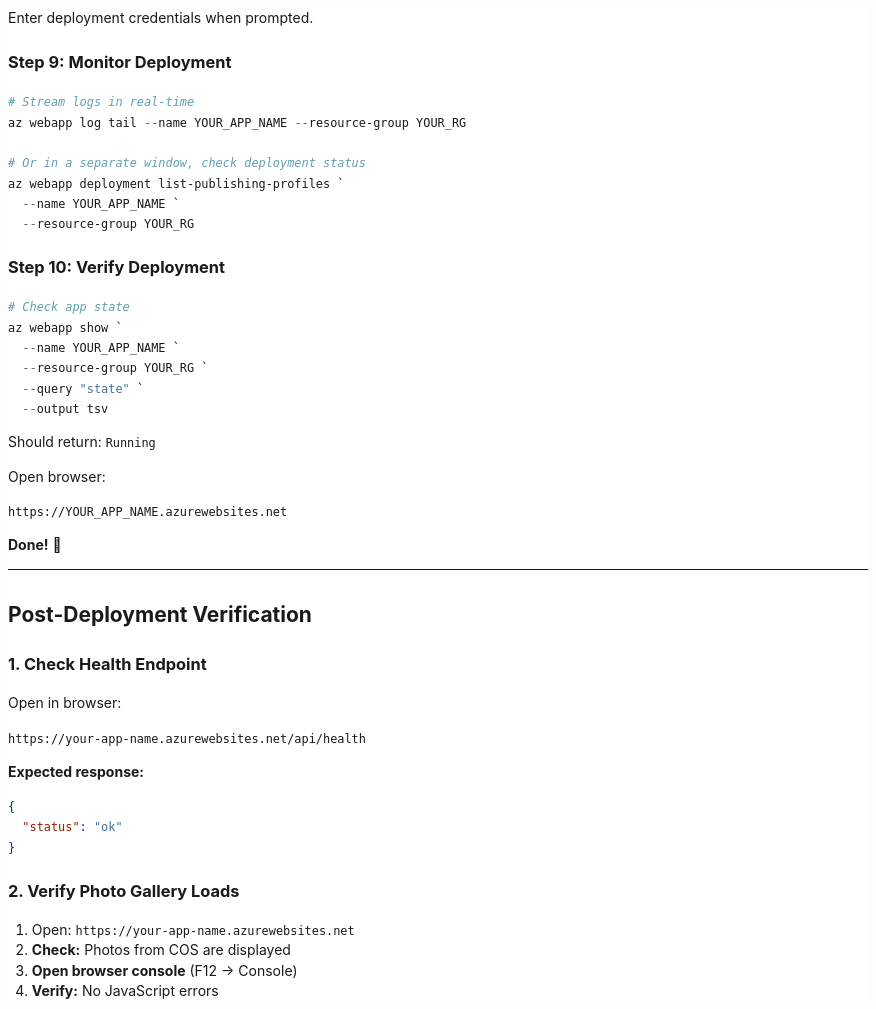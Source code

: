 Enter deployment credentials when prompted.

### Step 9: Monitor Deployment

```powershell
# Stream logs in real-time
az webapp log tail --name YOUR_APP_NAME --resource-group YOUR_RG

# Or in a separate window, check deployment status
az webapp deployment list-publishing-profiles `
  --name YOUR_APP_NAME `
  --resource-group YOUR_RG
```

### Step 10: Verify Deployment

```powershell
# Check app state
az webapp show `
  --name YOUR_APP_NAME `
  --resource-group YOUR_RG `
  --query "state" `
  --output tsv
```

Should return: `Running`

Open browser:
```
https://YOUR_APP_NAME.azurewebsites.net
```

**Done!** 🎉

---

## Post-Deployment Verification

### 1. Check Health Endpoint

Open in browser:
```
https://your-app-name.azurewebsites.net/api/health
```

**Expected response:**
```json
{
  "status": "ok"
}
```

### 2. Verify Photo Gallery Loads

1. Open: `https://your-app-name.azurewebsites.net`
2. **Check:** Photos from COS are displayed
3. **Open browser console** (F12 → Console)
4. **Verify:** No JavaScript errors
